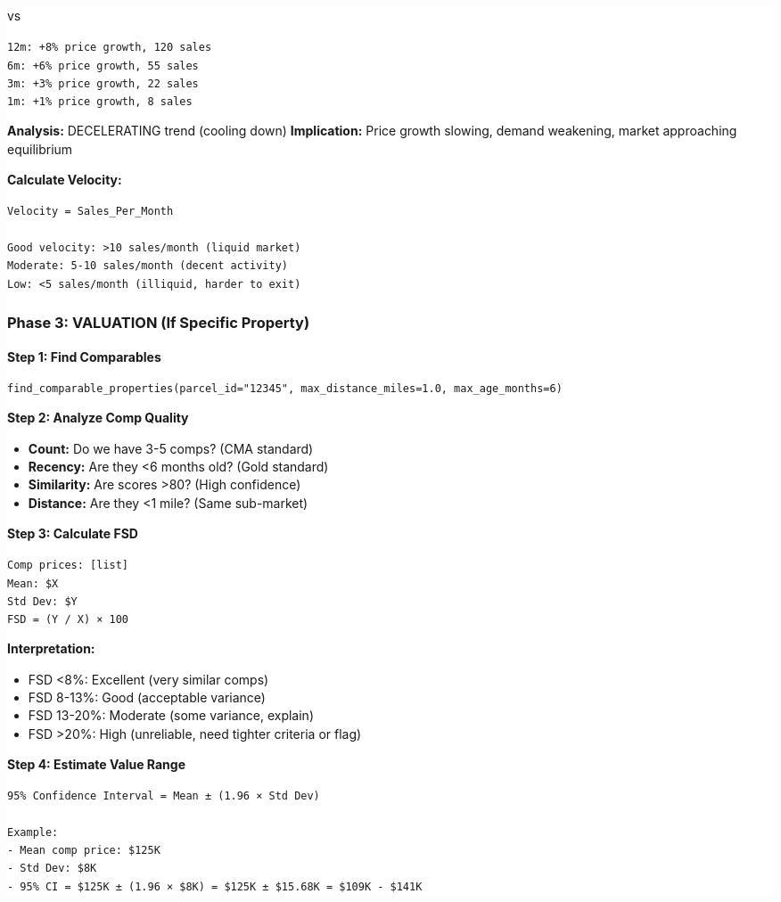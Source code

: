 vs

```
12m: +8% price growth, 120 sales
6m: +6% price growth, 55 sales
3m: +3% price growth, 22 sales
1m: +1% price growth, 8 sales
```
**Analysis:** DECELERATING trend (cooling down)
**Implication:** Price growth slowing, demand weakening, market approaching equilibrium

**Calculate Velocity:**
```
Velocity = Sales_Per_Month

Good velocity: >10 sales/month (liquid market)
Moderate: 5-10 sales/month (decent activity)
Low: <5 sales/month (illiquid, harder to exit)
```

### Phase 3: VALUATION (If Specific Property)

**Step 1: Find Comparables**
```
find_comparable_properties(parcel_id="12345", max_distance_miles=1.0, max_age_months=6)
```

**Step 2: Analyze Comp Quality**
- **Count:** Do we have 3-5 comps? (CMA standard)
- **Recency:** Are they <6 months old? (Gold standard)
- **Similarity:** Are scores >80? (High confidence)
- **Distance:** Are they <1 mile? (Same sub-market)

**Step 3: Calculate FSD**
```
Comp prices: [list]
Mean: $X
Std Dev: $Y
FSD = (Y / X) × 100
```
**Interpretation:**
- FSD <8%: Excellent (very similar comps)
- FSD 8-13%: Good (acceptable variance)
- FSD 13-20%: Moderate (some variance, explain)
- FSD >20%: High (unreliable, need tighter criteria or flag)

**Step 4: Estimate Value Range**
```
95% Confidence Interval = Mean ± (1.96 × Std Dev)

Example:
- Mean comp price: $125K
- Std Dev: $8K
- 95% CI = $125K ± (1.96 × $8K) = $125K ± $15.68K = $109K - $141K
```
